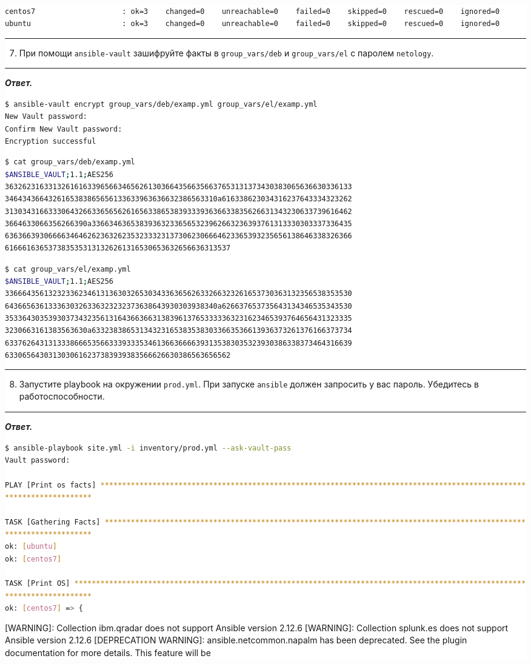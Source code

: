 ```bash
centos7                    : ok=3    changed=0    unreachable=0    failed=0    skipped=0    rescued=0    ignored=0   
ubuntu                     : ok=3    changed=0    unreachable=0    failed=0    skipped=0    rescued=0    ignored=0   

```

---

7. При помощи `ansible-vault` зашифруйте факты в `group_vars/deb` и `group_vars/el` с паролем `netology`.

---

***Ответ.***

```bash
$ ansible-vault encrypt group_vars/deb/examp.yml group_vars/el/examp.yml
New Vault password: 
Confirm New Vault password: 
Encryption successful
```

```bash
$ cat group_vars/deb/examp.yml
$ANSIBLE_VAULT;1.1;AES256
36326231633132616163396566346562613036643566356637653131373430383065636630336133
3464343664326165383865656133633963636632386563310a616338623034316237643334323262
31303431663330643266336565626165633865383933393636633835626631343230633739616462
3664633066356266390a336634636538393632336565323962663236393761313330303337336435
63636639306666346462623632623532333231373062306664623365393235656138646338326366
6166616365373835353131326261316530653632656636313537
```

```bash
$ cat group_vars/el/examp.yml
$ANSIBLE_VAULT;1.1;AES256
33666435613232336234613136303265303433636562633266323261653730363132356538353530
6436656361333630326336323232373638643930303938340a626637653735643134346535343530
35336430353930373432356131643663663138396137653333363231623465393764656431323335
3230663161383563630a633238386531343231653835383033663536613936373261376166373734
63376264313133386665356633393335346136636666393135383035323930386338373464316639
6330656430313030616237383939383566626630386563656562
```

---

8. Запустите playbook на окружении `prod.yml`. При запуске `ansible` должен запросить у вас пароль. Убедитесь в работоспособности.

---

***Ответ.***

```bash
$ ansible-playbook site.yml -i inventory/prod.yml --ask-vault-pass
Vault password: 

PLAY [Print os facts] **********************************************************************************************************************

TASK [Gathering Facts] *********************************************************************************************************************
ok: [ubuntu]
ok: [centos7]

TASK [Print OS] ****************************************************************************************************************************
ok: [centos7] => {
```

[WARNING]: Collection ibm.qradar does not support Ansible version 2.12.6
[WARNING]: Collection splunk.es does not support Ansible version 2.12.6
[DEPRECATION WARNING]: ansible.netcommon.napalm has been deprecated. See the plugin documentation for more details. This feature will be 